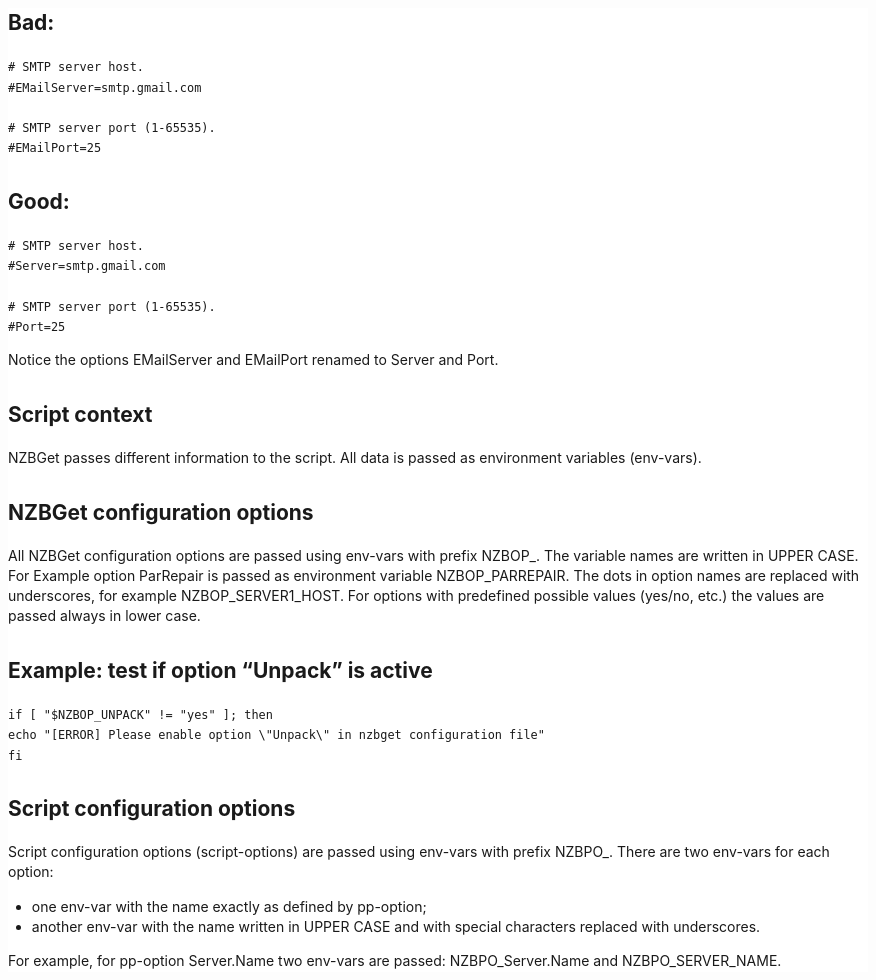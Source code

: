 ## Bad:

    # SMTP server host.
    #EMailServer=smtp.gmail.com

    # SMTP server port (1-65535).
    #EMailPort=25

## Good:

    # SMTP server host.
    #Server=smtp.gmail.com

    # SMTP server port (1-65535).
    #Port=25

Notice the options EMailServer and EMailPort renamed to Server and Port.

## Script context
NZBGet passes different information to the script. All data is passed as environment variables (env-vars).

## NZBGet configuration options

All NZBGet configuration options are passed using env-vars with prefix NZBOP_. The variable names are written in UPPER CASE. For Example option ParRepair is passed as environment variable NZBOP_PARREPAIR. The dots in option names are replaced with underscores, for example NZBOP_SERVER1_HOST. For options with predefined possible values (yes/no, etc.) the values are passed always in lower case.

## Example: test if option “Unpack” is active

    if [ "$NZBOP_UNPACK" != "yes" ]; then
    echo "[ERROR] Please enable option \"Unpack\" in nzbget configuration file"
    fi

## Script configuration options

Script configuration options (script-options) are passed using env-vars with prefix NZBPO_. There are two env-vars for each option:

- one env-var with the name exactly as defined by pp-option;
- another env-var with the name written in UPPER CASE and with special characters replaced with underscores.

For example, for pp-option Server.Name two env-vars are passed: NZBPO_Server.Name and NZBPO_SERVER_NAME.
